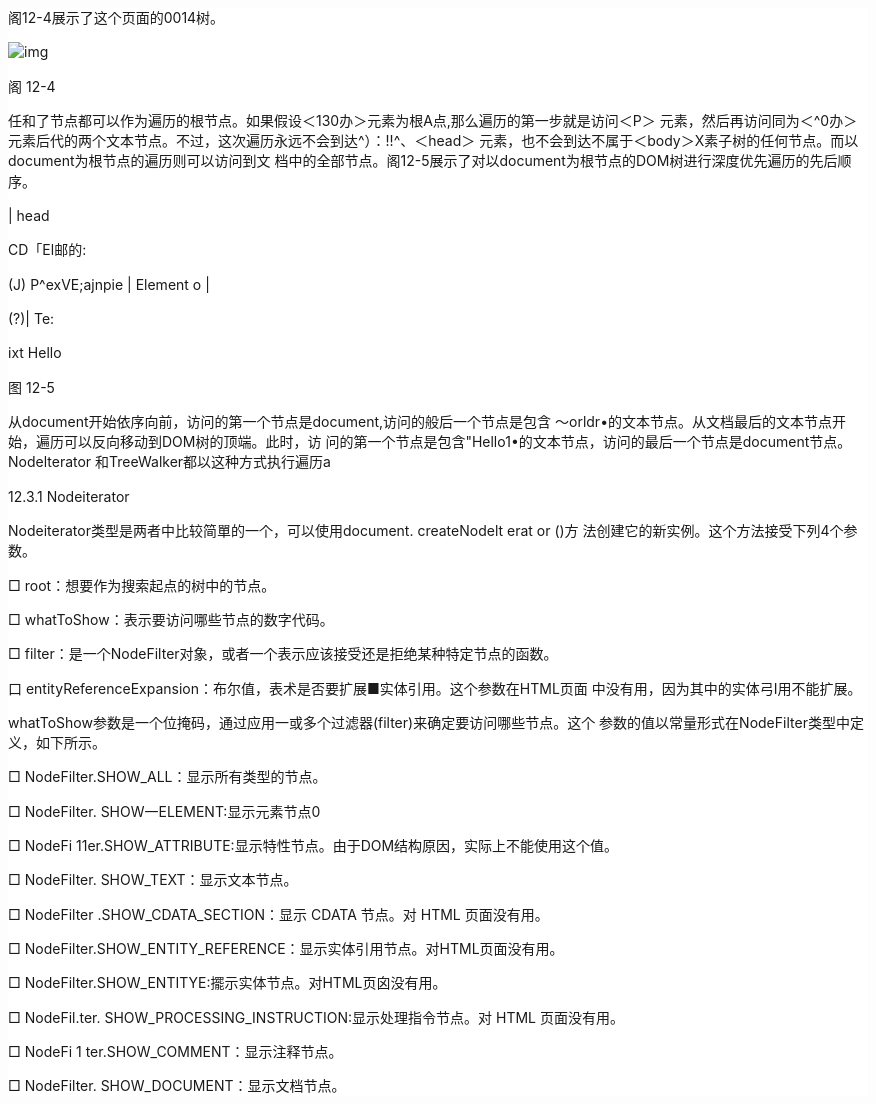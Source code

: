 阁12-4展示了这个页面的0014树。

![img](E:/11.ProgramFiles/Typora/JavaScriptd8a70b8fbea1082c34809-55.jpg)

 

阁 12-4

任和了节点都可以作为遍历的根节点。如果假设＜130办＞元素为根A点,那么遍历的第一步就是访问＜P＞ 元素，然后再访问同为＜^0办＞元素后代的两个文本节点。不过，这次遍历永远不会到达^）：!!^、＜head＞ 元素，也不会到达不属于＜body＞X素子树的任何节点。而以document为根节点的遍历则可以访问到文 档中的全部节点。阁12-5展示了对以document为根节点的DOM树进行深度优先遍历的先后顺序。

|    head

CD「El邮的:

 

(J) P^exVE;ajnpie |    Element o |

(?)| Te:

ixt Hello

 

图 12-5

从document开始依序向前，访问的第一个节点是document,访问的般后一个节点是包含 〜orldr•的文本节点。从文档最后的文本节点开始，遍历可以反向移动到DOM树的顶端。此时，访 问的第一个节点是包含"Hello1•的文本节点，访问的最后一个节点是document节点。Nodelterator 和TreeWalker都以这种方式执行遍历a

12.3.1 Nodeiterator

Nodeiterator类型是两者中比较简單的一个，可以使用document. createNodelt erat or ()方 法创建它的新实例。这个方法接受下列4个参数。

□    root：想要作为搜索起点的树中的节点。

□    whatToShow：表示要访问哪些节点的数字代码。

□    filter：是一个NodeFilter对象，或者一个表示应该接受还是拒绝某种特定节点的函数。

口 entityReferenceExpansion：布尔值，表术是否要扩展■实体引用。这个参数在HTML页面 中没有用，因为其中的实体弓I用不能扩展。

whatToShow参数是一个位掩码，通过应用一或多个过滤器(filter)来确定要访问哪些节点。这个 参数的值以常量形式在NodeFilter类型中定义，如下所示。

□    NodeFilter.SHOW_ALL：显示所有类型的节点。

□    NodeFilter. SHOW一ELEMENT:显示元素节点0

□    NodeFi 11er.SHOW_ATTRIBUTE:显示特性节点。由于DOM结构原因，实际上不能使用这个值。

□    NodeFilter. SHOW_TEXT：显示文本节点。

□    NodeFilter .SHOW_CDATA_SECTION：显示 CDATA 节点。对 HTML 页面没有用。

□    NodeFilter.SHOW_ENTITY_REFERENCE：显示实体引用节点。对HTML页面没有用。

□    NodeFilter.SHOW_ENTITYE:擺示实体节点。对HTML页囟没有用。

□    NodeFil.ter. SHOW_PROCESSING_INSTRUCTION:显示处理指令节点。对 HTML 页面没有用。

□    NodeFi 1 ter.SHOW_COMMENT：显示注释节点。

□    NodeFilter. SHOW_DOCUMENT：显示文档节点。
